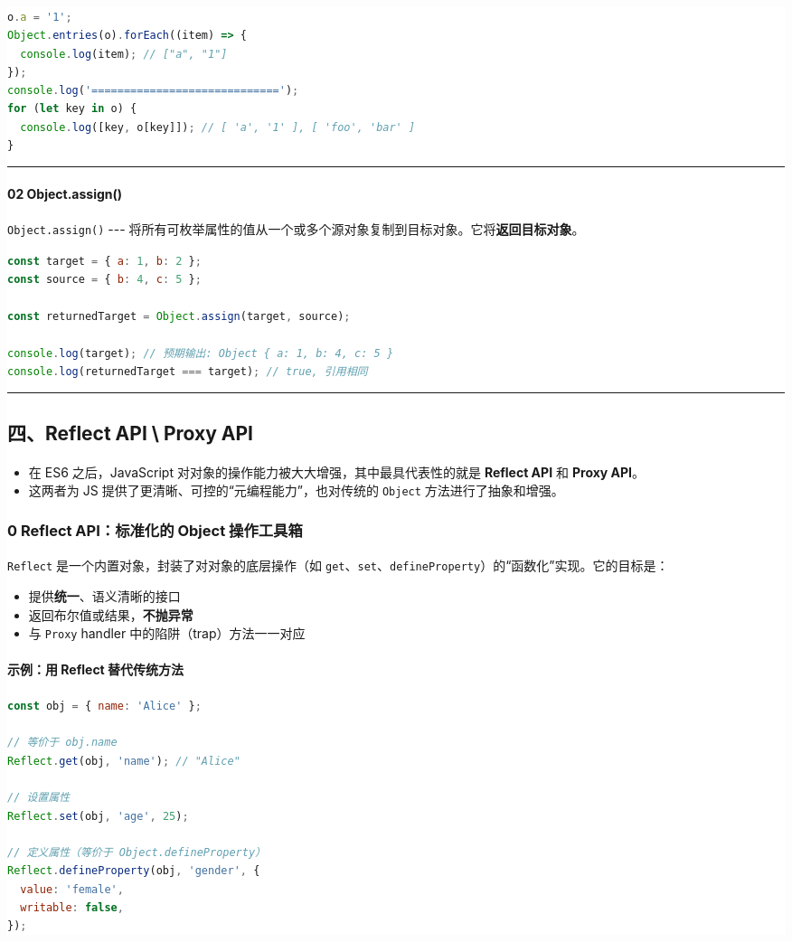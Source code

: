 ```js
o.a = '1';
Object.entries(o).forEach((item) => {
  console.log(item); // ["a", "1"]
});
console.log('=============================');
for (let key in o) {
  console.log([key, o[key]]); // [ 'a', '1' ], [ 'foo', 'bar' ]
}
```

---

#### 02 Object.assign()

`Object.assign()` --- 将所有可枚举属性的值从一个或多个源对象复制到目标对象。它将**返回目标对象**。

```js
const target = { a: 1, b: 2 };
const source = { b: 4, c: 5 };

const returnedTarget = Object.assign(target, source);

console.log(target); // 预期输出: Object { a: 1, b: 4, c: 5 }
console.log(returnedTarget === target); // true, 引用相同
```

---

## 四、Reflect API \ Proxy API

- 在 ES6 之后，JavaScript 对对象的操作能力被大大增强，其中最具代表性的就是 **Reflect API** 和 **Proxy API**。
- 这两者为 JS 提供了更清晰、可控的“元编程能力”，也对传统的 `Object` 方法进行了抽象和增强。

### 0 Reflect API：标准化的 Object 操作工具箱

`Reflect` 是一个内置对象，封装了对对象的底层操作（如 `get`、`set`、`defineProperty`）的“函数化”实现。它的目标是：

- 提供**统一**、语义清晰的接口
- 返回布尔值或结果，**不抛异常**
- 与 `Proxy` handler 中的陷阱（trap）方法一一对应

#### 示例：用 Reflect 替代传统方法

```js
const obj = { name: 'Alice' };

// 等价于 obj.name
Reflect.get(obj, 'name'); // "Alice"

// 设置属性
Reflect.set(obj, 'age', 25);

// 定义属性（等价于 Object.defineProperty）
Reflect.defineProperty(obj, 'gender', {
  value: 'female',
  writable: false,
});
```
